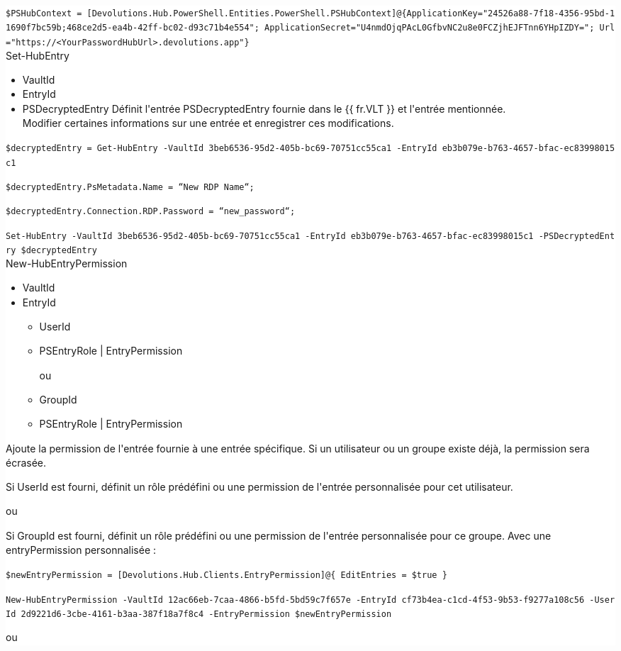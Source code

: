 ```$PSHubContext = [Devolutions.Hub.PowerShell.Entities.PowerShell.PSHubContext]@{ApplicationKey="24526a88-7f18-4356-95bd-11690f7bc59b;468ce2d5-ea4b-42ff-bc02-d93c71b4e554"; ApplicationSecret="U4nmdOjqPAcL0GfbvNC2u8e0FCZjhEJFTnn6YHpIZDY="; Url="https://<YourPasswordHubUrl>.devolutions.app"}```  
		</td>
		<td>
		</td>
	</tr>
	<tr>
		<td>
Set-HubEntry 
		</td>
		<td>
* VaultId 
* EntryId 
* PSDecryptedEntry 
		</td>
		<td>
Définit l'entrée PSDecryptedEntry fournie dans le {{ fr.VLT }} et l'entrée mentionnée.  
		</td>
		<td>
Modifier certaines informations sur une entrée et enregistrer ces modifications.  

```$decryptedEntry = Get-HubEntry -VaultId 3beb6536-95d2-405b-bc69-70751cc55ca1 -EntryId eb3b079e-b763-4657-bfac-ec83998015c1 ```  

```$decryptedEntry.PsMetadata.Name = “New RDP Name“; ```  

```$decryptedEntry.Connection.RDP.Password = “new_password“; ```  

```Set-HubEntry -VaultId 3beb6536-95d2-405b-bc69-70751cc55ca1 -EntryId eb3b079e-b763-4657-bfac-ec83998015c1 -PSDecryptedEntry $decryptedEntry ```  
		</td>
	</tr>
	<tr>
		<td>
New-HubEntryPermission 
		</td>
		<td>
* VaultId  
* EntryId  
	* UserId  
	* PSEntryRole | EntryPermission  

		ou 

	* GroupId  
	* PSEntryRole | EntryPermission  
		</td>
		<td>
Ajoute la permission de l'entrée fournie à une entrée spécifique. Si un utilisateur ou un groupe existe déjà, la permission sera écrasée.  

Si UserId est fourni, définit un rôle prédéfini ou une permission de l'entrée personnalisée pour cet utilisateur.  

ou  

Si GroupId est fourni, définit un rôle prédéfini ou une permission de l'entrée personnalisée pour ce groupe. 
		</td>
		<td>
Avec une entryPermission personnalisée :  

```$newEntryPermission = [Devolutions.Hub.Clients.EntryPermission]@{ EditEntries = $true } ```  

```New-HubEntryPermission -VaultId 12ac66eb-7caa-4866-b5fd-5bd59c7f657e -EntryId cf73b4ea-c1cd-4f53-9b53-f9277a108c56 -UserId 2d9221d6-3cbe-4161-b3aa-387f18a7f8c4 -EntryPermission $newEntryPermission ```  

ou  

```